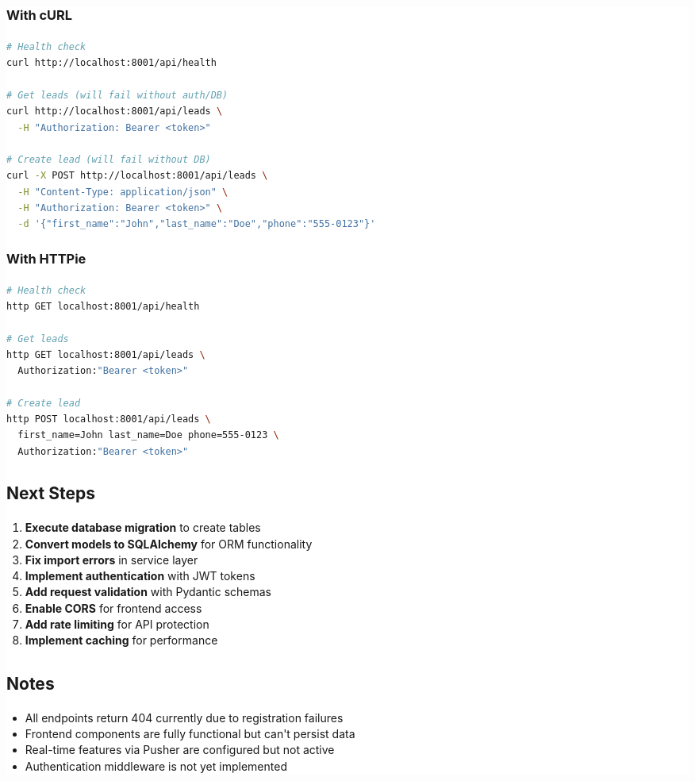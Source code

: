 ### With cURL
```bash
# Health check
curl http://localhost:8001/api/health

# Get leads (will fail without auth/DB)
curl http://localhost:8001/api/leads \
  -H "Authorization: Bearer <token>"

# Create lead (will fail without DB)
curl -X POST http://localhost:8001/api/leads \
  -H "Content-Type: application/json" \
  -H "Authorization: Bearer <token>" \
  -d '{"first_name":"John","last_name":"Doe","phone":"555-0123"}'
```

### With HTTPie
```bash
# Health check
http GET localhost:8001/api/health

# Get leads
http GET localhost:8001/api/leads \
  Authorization:"Bearer <token>"

# Create lead
http POST localhost:8001/api/leads \
  first_name=John last_name=Doe phone=555-0123 \
  Authorization:"Bearer <token>"
```

## Next Steps

1. **Execute database migration** to create tables
2. **Convert models to SQLAlchemy** for ORM functionality
3. **Fix import errors** in service layer
4. **Implement authentication** with JWT tokens
5. **Add request validation** with Pydantic schemas
6. **Enable CORS** for frontend access
7. **Add rate limiting** for API protection
8. **Implement caching** for performance

## Notes

- All endpoints return 404 currently due to registration failures
- Frontend components are fully functional but can't persist data
- Real-time features via Pusher are configured but not active
- Authentication middleware is not yet implemented